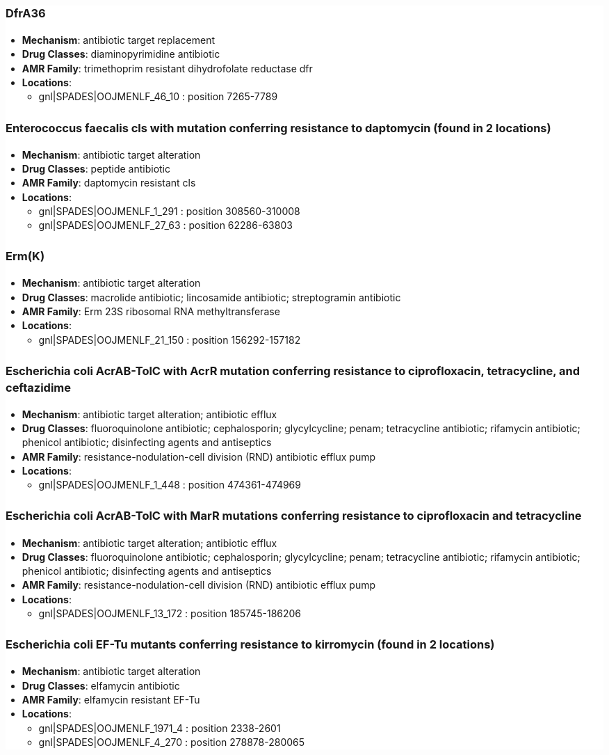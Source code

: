 ### DfrA36
- **Mechanism**: antibiotic target replacement
- **Drug Classes**: diaminopyrimidine antibiotic
- **AMR Family**: trimethoprim resistant dihydrofolate reductase dfr
- **Locations**:
  - gnl|SPADES|OOJMENLF_46_10 : position 7265-7789

### Enterococcus faecalis cls with mutation conferring resistance to daptomycin (found in 2 locations)
- **Mechanism**: antibiotic target alteration
- **Drug Classes**: peptide antibiotic
- **AMR Family**: daptomycin resistant cls
- **Locations**:
  - gnl|SPADES|OOJMENLF_1_291 : position 308560-310008
  - gnl|SPADES|OOJMENLF_27_63 : position 62286-63803

### Erm(K)
- **Mechanism**: antibiotic target alteration
- **Drug Classes**: macrolide antibiotic; lincosamide antibiotic; streptogramin antibiotic
- **AMR Family**: Erm 23S ribosomal RNA methyltransferase
- **Locations**:
  - gnl|SPADES|OOJMENLF_21_150 : position 156292-157182

### Escherichia coli AcrAB-TolC with AcrR mutation conferring resistance to ciprofloxacin, tetracycline, and ceftazidime
- **Mechanism**: antibiotic target alteration; antibiotic efflux
- **Drug Classes**: fluoroquinolone antibiotic; cephalosporin; glycylcycline; penam; tetracycline antibiotic; rifamycin antibiotic; phenicol antibiotic; disinfecting agents and antiseptics
- **AMR Family**: resistance-nodulation-cell division (RND) antibiotic efflux pump
- **Locations**:
  - gnl|SPADES|OOJMENLF_1_448 : position 474361-474969

### Escherichia coli AcrAB-TolC with MarR mutations conferring resistance to ciprofloxacin and tetracycline
- **Mechanism**: antibiotic target alteration; antibiotic efflux
- **Drug Classes**: fluoroquinolone antibiotic; cephalosporin; glycylcycline; penam; tetracycline antibiotic; rifamycin antibiotic; phenicol antibiotic; disinfecting agents and antiseptics
- **AMR Family**: resistance-nodulation-cell division (RND) antibiotic efflux pump
- **Locations**:
  - gnl|SPADES|OOJMENLF_13_172 : position 185745-186206

### Escherichia coli EF-Tu mutants conferring resistance to kirromycin (found in 2 locations)
- **Mechanism**: antibiotic target alteration
- **Drug Classes**: elfamycin antibiotic
- **AMR Family**: elfamycin resistant EF-Tu
- **Locations**:
  - gnl|SPADES|OOJMENLF_1971_4 : position 2338-2601
  - gnl|SPADES|OOJMENLF_4_270 : position 278878-280065
